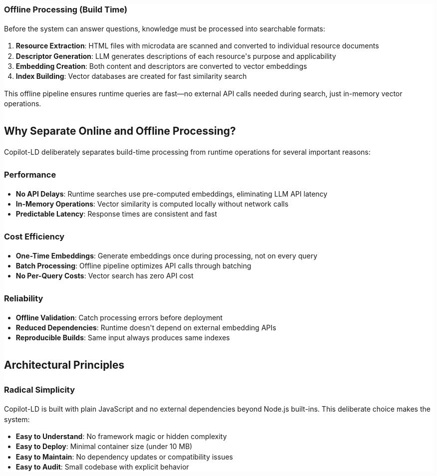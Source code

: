 ### Offline Processing (Build Time)

Before the system can answer questions, knowledge must be processed into
searchable formats:

1. **Resource Extraction**: HTML files with microdata are scanned and converted
   to individual resource documents
2. **Descriptor Generation**: LLM generates descriptions of each resource's
   purpose and applicability
3. **Embedding Creation**: Both content and descriptors are converted to vector
   embeddings
4. **Index Building**: Vector databases are created for fast similarity search

This offline pipeline ensures runtime queries are fast—no external API calls
needed during search, just in-memory vector operations.

## Why Separate Online and Offline Processing?

Copilot-LD deliberately separates build-time processing from runtime operations
for several important reasons:

### Performance

- **No API Delays**: Runtime searches use pre-computed embeddings, eliminating
  LLM API latency
- **In-Memory Operations**: Vector similarity is computed locally without
  network calls
- **Predictable Latency**: Response times are consistent and fast

### Cost Efficiency

- **One-Time Embeddings**: Generate embeddings once during processing, not on
  every query
- **Batch Processing**: Offline pipeline optimizes API calls through batching
- **No Per-Query Costs**: Vector search has zero API cost

### Reliability

- **Offline Validation**: Catch processing errors before deployment
- **Reduced Dependencies**: Runtime doesn't depend on external embedding APIs
- **Reproducible Builds**: Same input always produces same indexes

## Architectural Principles

### Radical Simplicity

Copilot-LD is built with plain JavaScript and no external dependencies beyond
Node.js built-ins. This deliberate choice makes the system:

- **Easy to Understand**: No framework magic or hidden complexity
- **Easy to Deploy**: Minimal container size (under 10 MB)
- **Easy to Maintain**: No dependency updates or compatibility issues
- **Easy to Audit**: Small codebase with explicit behavior
